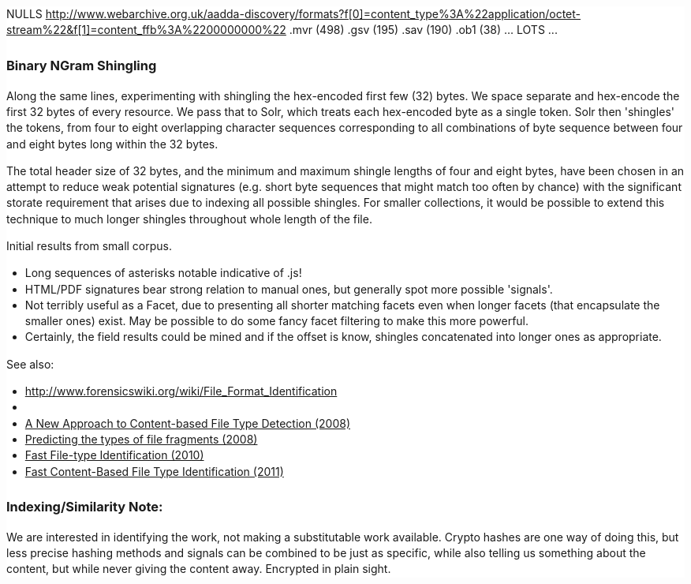 NULLS
http://www.webarchive.org.uk/aadda-discovery/formats?f[0]=content_type%3A%22application/octet-stream%22&f[1]=content_ffb%3A%2200000000%22
.mvr (498)
.gsv (195)
.sav (190)
.ob1 (38)
... LOTS ...

### Binary NGram Shingling

Along the same lines, experimenting with shingling the hex-encoded first few (32) bytes. We space separate and hex-encode the first 32 bytes of every resource. We pass that to Solr, which treats each hex-encoded byte as a single token. Solr then 'shingles' the tokens, from four to eight overlapping character sequences corresponding to all combinations of byte sequence between four and eight bytes long within the 32 bytes.

The total header size of 32 bytes, and the minimum and maximum shingle lengths of four and eight bytes, have been chosen in an attempt to reduce weak potential signatures (e.g. short byte sequences that might match too often by chance) with the significant storate requirement that arises due to indexing all possible shingles. For smaller collections, it would be possible to extend this technique to much longer shingles throughout whole length of the file.

Initial results from small corpus.
- Long sequences of asterisks notable indicative of .js!
- HTML/PDF signatures bear strong relation to manual ones, but generally spot more possible 'signals'.
- Not terribly useful as a Facet, due to presenting all shorter matching facets even when longer facets (that encapsulate the smaller ones) exist. May be possible to do some fancy facet filtering to make this more powerful.
- Certainly, the field results could be mined and if the offset is know, shingles concatenated into longer ones as appropriate.

See also:
* http://www.forensicswiki.org/wiki/File_Format_Identification
* [](http://web.archive.org/web/20051124132220/http://www.itoc.usma.edu/workshop/2005/Papers/Follow%20ups/FilePrintPresentation-final.pdf)
* [A New Approach to Content-based File Type Detection (2008)](http://arxiv.org/ftp/arxiv/papers/1002/1002.3174.pdf)
* [Predicting the types of file fragments (2008)](http://www.dfrws.org/2008/proceedings/p14-calhoun.pdf)
* [Fast File-type Identification (2010)](http://www.alphaminers.net/thesis/International%20Conference/IAKLHSMH_2010.pdf)
* [Fast Content-Based File Type Identification (2011)](http://link.springer.com/chapter/10.1007/978-3-642-24212-0_5)

### Indexing/Similarity Note:

We are interested in identifying the work, not making a substitutable work available. Crypto hashes are one way of doing this, but less precise hashing methods and signals can be combined to be just as specific, while also telling us something about the content, but while never giving the content away. Encrypted in plain sight.
